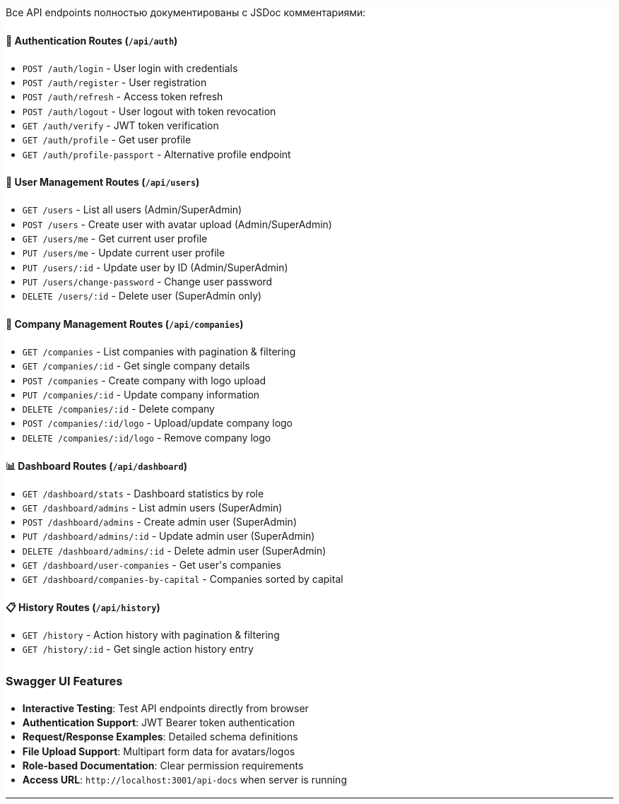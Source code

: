 Все API endpoints полностью документированы с JSDoc комментариями:

#### **🔐 Authentication Routes** (`/api/auth`)
- `POST /auth/login` - User login with credentials
- `POST /auth/register` - User registration
- `POST /auth/refresh` - Access token refresh
- `POST /auth/logout` - User logout with token revocation
- `GET /auth/verify` - JWT token verification
- `GET /auth/profile` - Get user profile
- `GET /auth/profile-passport` - Alternative profile endpoint

#### **👥 User Management Routes** (`/api/users`)
- `GET /users` - List all users (Admin/SuperAdmin)
- `POST /users` - Create user with avatar upload (Admin/SuperAdmin)
- `GET /users/me` - Get current user profile
- `PUT /users/me` - Update current user profile
- `PUT /users/:id` - Update user by ID (Admin/SuperAdmin)
- `PUT /users/change-password` - Change user password
- `DELETE /users/:id` - Delete user (SuperAdmin only)

#### **🏢 Company Management Routes** (`/api/companies`)
- `GET /companies` - List companies with pagination & filtering
- `GET /companies/:id` - Get single company details
- `POST /companies` - Create company with logo upload
- `PUT /companies/:id` - Update company information
- `DELETE /companies/:id` - Delete company
- `POST /companies/:id/logo` - Upload/update company logo
- `DELETE /companies/:id/logo` - Remove company logo

#### **📊 Dashboard Routes** (`/api/dashboard`)
- `GET /dashboard/stats` - Dashboard statistics by role
- `GET /dashboard/admins` - List admin users (SuperAdmin)
- `POST /dashboard/admins` - Create admin user (SuperAdmin)
- `PUT /dashboard/admins/:id` - Update admin user (SuperAdmin)
- `DELETE /dashboard/admins/:id` - Delete admin user (SuperAdmin)
- `GET /dashboard/user-companies` - Get user's companies
- `GET /dashboard/companies-by-capital` - Companies sorted by capital

#### **📋 History Routes** (`/api/history`)
- `GET /history` - Action history with pagination & filtering
- `GET /history/:id` - Get single action history entry

### **Swagger UI Features**

- **Interactive Testing**: Test API endpoints directly from browser
- **Authentication Support**: JWT Bearer token authentication
- **Request/Response Examples**: Detailed schema definitions
- **File Upload Support**: Multipart form data for avatars/logos
- **Role-based Documentation**: Clear permission requirements
- **Access URL**: `http://localhost:3001/api-docs` when server is running

---

